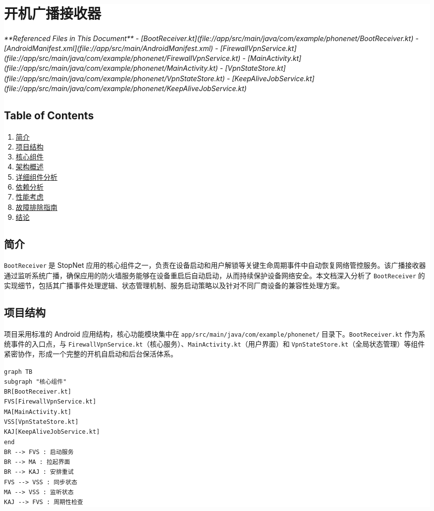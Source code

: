# 开机广播接收器

<cite>
**Referenced Files in This Document**   
- [BootReceiver.kt](file://app/src/main/java/com/example/phonenet/BootReceiver.kt)
- [AndroidManifest.xml](file://app/src/main/AndroidManifest.xml)
- [FirewallVpnService.kt](file://app/src/main/java/com/example/phonenet/FirewallVpnService.kt)
- [MainActivity.kt](file://app/src/main/java/com/example/phonenet/MainActivity.kt)
- [VpnStateStore.kt](file://app/src/main/java/com/example/phonenet/VpnStateStore.kt)
- [KeepAliveJobService.kt](file://app/src/main/java/com/example/phonenet/KeepAliveJobService.kt)
</cite>

## Table of Contents
1. [简介](#简介)
2. [项目结构](#项目结构)
3. [核心组件](#核心组件)
4. [架构概述](#架构概述)
5. [详细组件分析](#详细组件分析)
6. [依赖分析](#依赖分析)
7. [性能考虑](#性能考虑)
8. [故障排除指南](#故障排除指南)
9. [结论](#结论)

## 简介
`BootReceiver` 是 StopNet 应用的核心组件之一，负责在设备启动和用户解锁等关键生命周期事件中自动恢复网络管控服务。该广播接收器通过监听系统广播，确保应用的防火墙服务能够在设备重启后自动启动，从而持续保护设备网络安全。本文档深入分析了 `BootReceiver` 的实现细节，包括其广播事件处理逻辑、状态管理机制、服务启动策略以及针对不同厂商设备的兼容性处理方案。

## 项目结构
项目采用标准的 Android 应用结构，核心功能模块集中在 `app/src/main/java/com/example/phonenet/` 目录下。`BootReceiver.kt` 作为系统事件的入口点，与 `FirewallVpnService.kt`（核心服务）、`MainActivity.kt`（用户界面）和 `VpnStateStore.kt`（全局状态管理）等组件紧密协作，形成一个完整的开机自启动和后台保活体系。

```mermaid
graph TB
subgraph "核心组件"
BR[BootReceiver.kt]
FVS[FirewallVpnService.kt]
MA[MainActivity.kt]
VSS[VpnStateStore.kt]
KAJ[KeepAliveJobService.kt]
end
BR --> FVS : 启动服务
BR --> MA : 拉起界面
BR --> KAJ : 安排重试
FVS --> VSS : 同步状态
MA --> VSS : 监听状态
KAJ --> FVS : 周期性检查
```
